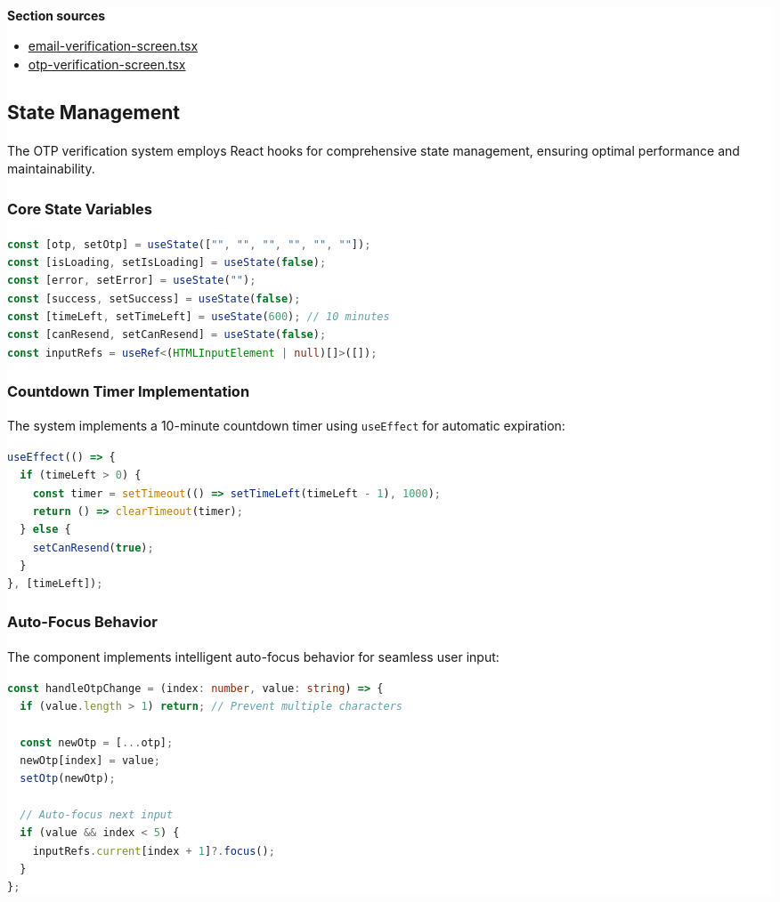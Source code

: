 **Section sources**
- [email-verification-screen.tsx](file://src/components/pwa/email-verification-screen.tsx#L25-L55)
- [otp-verification-screen.tsx](file://src/components/pwa/otp-verification-screen.tsx#L92-L129)

## State Management

The OTP verification system employs React hooks for comprehensive state management, ensuring optimal performance and maintainability.

### Core State Variables

```typescript
const [otp, setOtp] = useState(["", "", "", "", "", ""]);
const [isLoading, setIsLoading] = useState(false);
const [error, setError] = useState("");
const [success, setSuccess] = useState(false);
const [timeLeft, setTimeLeft] = useState(600); // 10 minutes
const [canResend, setCanResend] = useState(false);
const inputRefs = useRef<(HTMLInputElement | null)[]>([]);
```

### Countdown Timer Implementation

The system implements a 10-minute countdown timer using `useEffect` for automatic expiration:

```typescript
useEffect(() => {
  if (timeLeft > 0) {
    const timer = setTimeout(() => setTimeLeft(timeLeft - 1), 1000);
    return () => clearTimeout(timer);
  } else {
    setCanResend(true);
  }
}, [timeLeft]);
```

### Auto-Focus Behavior

The component implements intelligent auto-focus behavior for seamless user input:

```typescript
const handleOtpChange = (index: number, value: string) => {
  if (value.length > 1) return; // Prevent multiple characters
  
  const newOtp = [...otp];
  newOtp[index] = value;
  setOtp(newOtp);

  // Auto-focus next input
  if (value && index < 5) {
    inputRefs.current[index + 1]?.focus();
  }
};
```
